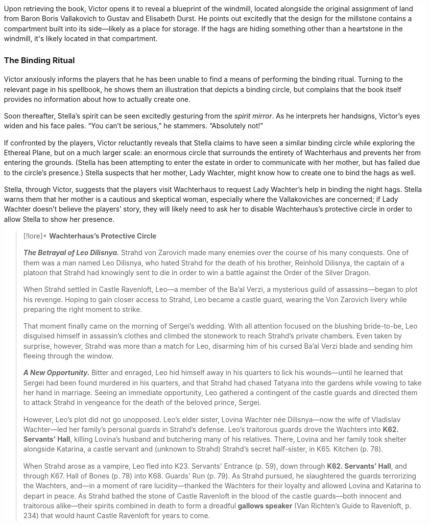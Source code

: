 Upon retrieving the book, Victor opens it to reveal a blueprint of the windmill, located alongside the original assignment of land from Baron Boris Vallakovich to Gustav and Elisabeth Durst. He points out excitedly that the design for the millstone contains a compartment built into its side—likely as a place for storage. If the hags are hiding something other than a heartstone in the windmill, it's likely located in that compartment.
### The Binding Ritual
Victor anxiously informs the players that he has been unable to find a means of performing the binding ritual. Turning to the relevant page in his spellbook, he shows them an illustration that depicts a binding circle, but complains that the book itself provides no information about how to actually create one.

Soon thereafter, Stella’s spirit can be seen excitedly gesturing from the *spirit mirror*. As he interprets her handsigns, Victor’s eyes widen and his face pales. “You can’t be serious,” he stammers. “Absolutely not!”

If confronted by the players, Victor reluctantly reveals that Stella claims to have seen a similar binding circle while exploring the Ethereal Plane, but on a much larger scale: an enormous circle that surrounds the entirety of Wachterhaus and prevents her from entering the grounds. (Stella has been attempting to enter the estate in order to communicate with her mother, but has failed due to the circle’s presence.) Stella suspects that her mother, Lady Wachter, might know how to create one to bind the hags as well.

Stella, through Victor, suggests that the players visit Wachterhaus to request Lady Wachter’s help in binding the night hags. Stella warns them that her mother is a cautious and skeptical woman, especially where the Vallakoviches are concerned; if Lady Wachter doesn’t believe the players’ story, they will likely need to ask her to disable Wachterhaus’s protective circle in order to allow Stella to show her presence.

> [!lore]+ **Wachterhaus’s Protective Circle**
>
> **_The Betrayal of Leo Dilisnya._** Strahd von Zarovich made many enemies over the course of his many conquests. One of them was a man named Leo Dilisnya, who hated Strahd for the death of his brother, Reinhold Dilisnya, the captain of a platoon that Strahd had knowingly sent to die in order to win a battle against the Order of the Silver Dragon.
>
> When Strahd settled in Castle Ravenloft, Leo—a member of the Ba’al Verzi, a mysterious guild of assassins—began to plot his revenge. Hoping to gain closer access to Strahd, Leo became a castle guard, wearing the Von Zarovich livery while preparing the right moment to strike.
>
> That moment finally came on the morning of Sergei’s wedding. With all attention focused on the blushing bride-to-be, Leo disguised himself in assassin’s clothes and climbed the stonework to reach Strahd’s private chambers. Even taken by surprise, however, Strahd was more than a match for Leo, disarming him of his cursed Ba’al Verzi blade and sending him fleeing through the window.
>
> **_A New Opportunity._** Bitter and enraged, Leo hid himself away in his quarters to lick his wounds—until he learned that Sergei had been found murdered in his quarters, and that Strahd had chased Tatyana into the gardens while vowing to take her hand in marriage. Seeing an immediate opportunity, Leo gathered a contingent of the castle guards and directed them to attack Strahd in vengeance for the death of the beloved prince, Sergei.
>
> However, Leo’s plot did not go unopposed. Leo’s elder sister, Lovina Wachter née Dilisnya—now the wife of Vladislav Wachter—led her family’s personal guards in Strahd’s defense. Leo’s traitorous guards drove the Wachters into **K62. Servants' Hall**, killing Lovina’s husband and butchering many of his relatives. There, Lovina and her family took shelter alongside Katarina, a castle servant and (unknown to Strahd) Strahd’s secret half-sister, in <span class="citation">K65. Kitchen (p. 78)</span>.
>
> When Strahd arose as a vampire, Leo fled into <span class="citation">K23. Servants' Entrance (p. 59)</span>, down through **K62. Servants’ Hall**, and through <span class="citation">K67. Hall of Bones (p. 78)</span> into <span class="citation">K68. Guards' Run (p. 79)</span>. As Strahd pursued, he slaughtered the guards terrorizing the Wachters, and—in a moment of rare lucidity—thanked the Wachters for their loyalty and allowed Lovina and Katarina to depart in peace. As Strahd bathed the stone of Castle Ravenloft in the blood of the castle guards—both innocent and traitorous alike—their spirits combined in death to form a dreadful **gallows speaker** (<span class="citation">Van Richten’s Guide to Ravenloft, p. 234</span>) that would haunt Castle Ravenloft for years to come.